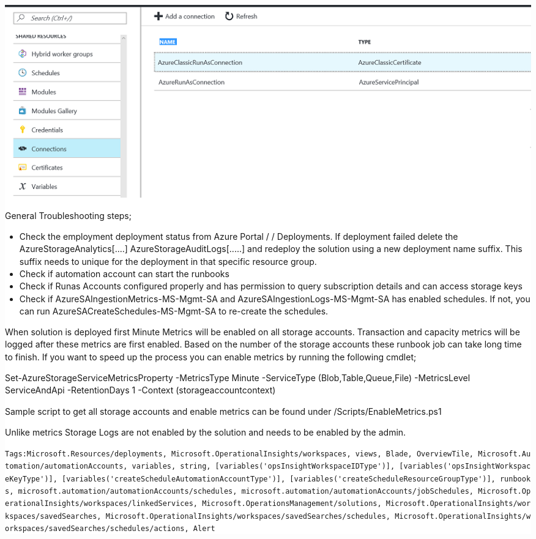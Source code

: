 ![alt text](images/runasaccounts.png "Azure Automation Runas Accounts")

General Troubleshooting steps;

* Check the employment deployment status from Azure Portal / <ResourceGroup> / Deployments. If deployment failed delete the AzureStorageAnalytics[....] AzureStorageAuditLogs[.....] and redeploy the solution using a new  deployment name suffix. This suffix needs to unique for the deployment in that specific resource group.
* Check if automation account can start the runbooks
* Check if Runas Accounts configured properly and has permission to query subscription details and can access storage keys
* Check if AzureSAIngestionMetrics-MS-Mgmt-SA and AzureSAIngestionLogs-MS-Mgmt-SA has enabled schedules. If not, you can run AzureSACreateSchedules-MS-Mgmt-SA to re-create the schedules.

When solution is deployed first Minute Metrics will be enabled on all storage accounts. Transaction and capacity metrics will be logged after these metrics are first enabled. Based on the number of the storage accounts these runbook job can take long time to finish. If you want to speed up the process you can enable metrics by running the following cmdlet;

Set-AzureStorageServiceMetricsProperty -MetricsType Minute -ServiceType (Blob,Table,Queue,File)  -MetricsLevel ServiceAndApi -RetentionDays 1 -Context (storageaccountcontext)

Sample script to get all storage accounts and enable metrics can be found under /Scripts/EnableMetrics.ps1

Unlike metrics Storage Logs are not enabled by the solution and needs to be enabled by the admin.

`Tags:Microsoft.Resources/deployments, Microsoft.OperationalInsights/workspaces, views, Blade, OverviewTile, Microsoft.Automation/automationAccounts, variables, string, [variables('opsInsightWorkspaceIDType')], [variables('opsInsightWorkspaceKeyType')], [variables('createScheduleAutomationAccountType')], [variables('createScheduleResourceGroupType')], runbooks, microsoft.automation/automationAccounts/schedules, microsoft.automation/automationAccounts/jobSchedules, Microsoft.OperationalInsights/workspaces/linkedServices, Microsoft.OperationsManagement/solutions, Microsoft.OperationalInsights/workspaces/savedSearches, Microsoft.OperationalInsights/workspaces/savedSearches/schedules, Microsoft.OperationalInsights/workspaces/savedSearches/schedules/actions, Alert`
